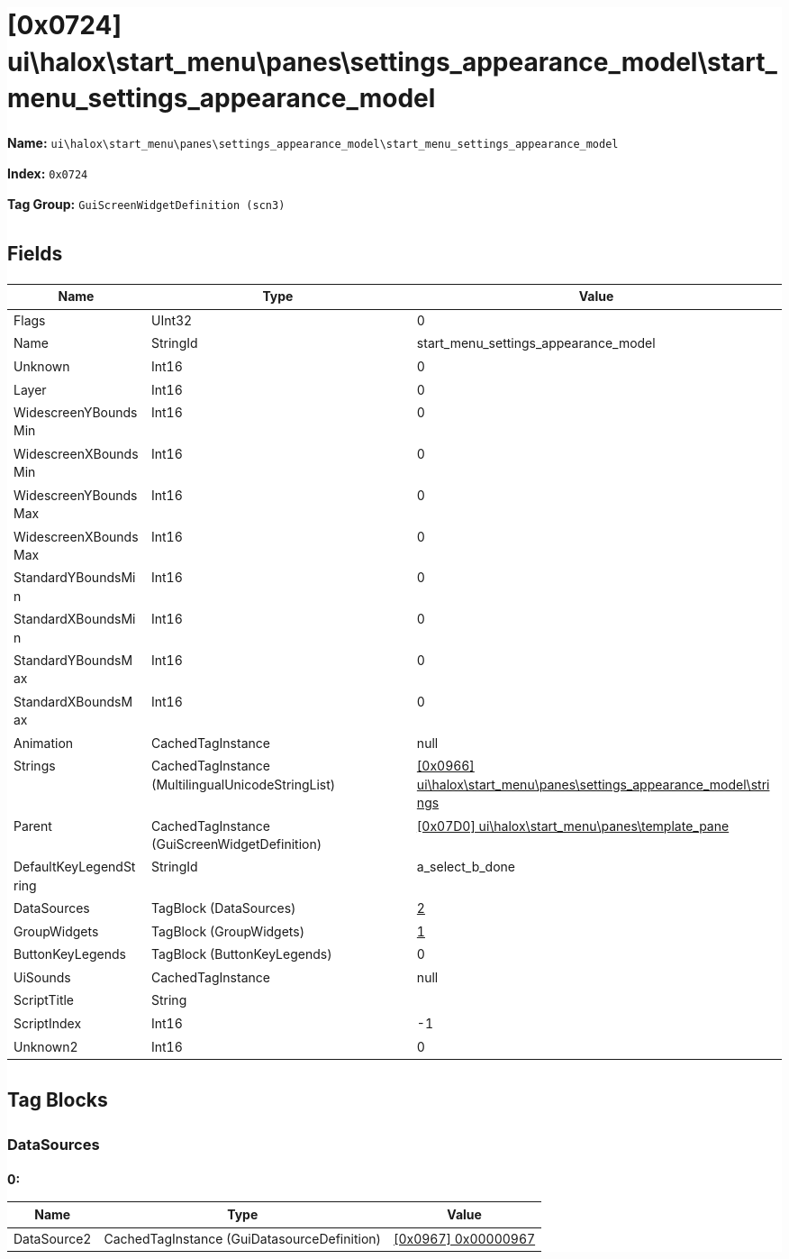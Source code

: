 # [0x0724] ui\halox\start_menu\panes\settings_appearance_model\start_menu_settings_appearance_model

**Name:** ```ui\halox\start_menu\panes\settings_appearance_model\start_menu_settings_appearance_model```

**Index:** ```0x0724```

**Tag Group:** ```GuiScreenWidgetDefinition (scn3)```

## Fields

Name	| Type	| Value
---	|---	|---	|
Flags	|UInt32	|0
Name	|StringId	|start_menu_settings_appearance_model
Unknown	|Int16	|0
Layer	|Int16	|0
WidescreenYBoundsMin	|Int16	|0
WidescreenXBoundsMin	|Int16	|0
WidescreenYBoundsMax	|Int16	|0
WidescreenXBoundsMax	|Int16	|0
StandardYBoundsMin	|Int16	|0
StandardXBoundsMin	|Int16	|0
StandardYBoundsMax	|Int16	|0
StandardXBoundsMax	|Int16	|0
Animation	|CachedTagInstance	|null
Strings	|CachedTagInstance (MultilingualUnicodeStringList)	|[[0x0966] ui\halox\start_menu\panes\settings_appearance_model\strings](../MultilingualUnicodeStringList/0966.md)
Parent	|CachedTagInstance (GuiScreenWidgetDefinition)	|[[0x07D0] ui\halox\start_menu\panes\template_pane](../GuiScreenWidgetDefinition/07D0.md)
DefaultKeyLegendString	|StringId	|a_select_b_done
DataSources	|TagBlock (DataSources)	|[2](#datasources)
GroupWidgets	|TagBlock (GroupWidgets)	|[1](#groupwidgets)
ButtonKeyLegends	|TagBlock (ButtonKeyLegends)	|0
UiSounds	|CachedTagInstance	|null
ScriptTitle	|String	|
ScriptIndex	|Int16	|-1
Unknown2	|Int16	|0


## Tag Blocks

### DataSources

**0:**

Name	| Type	| Value
---	|---	|---	|
DataSource2	|CachedTagInstance (GuiDatasourceDefinition)	|[[0x0967] 0x00000967](../GuiDatasourceDefinition/0967.md)
